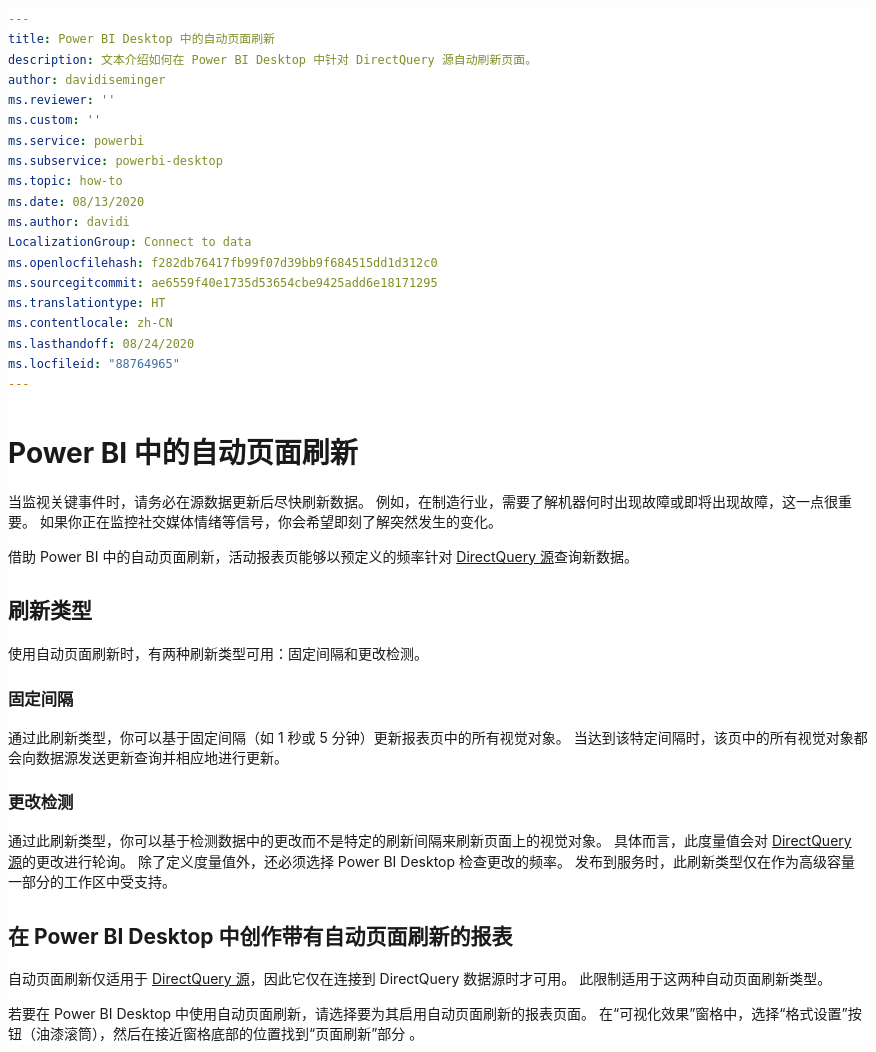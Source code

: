```yaml
---
title: Power BI Desktop 中的自动页面刷新
description: 文本介绍如何在 Power BI Desktop 中针对 DirectQuery 源自动刷新页面。
author: davidiseminger
ms.reviewer: ''
ms.custom: ''
ms.service: powerbi
ms.subservice: powerbi-desktop
ms.topic: how-to
ms.date: 08/13/2020
ms.author: davidi
LocalizationGroup: Connect to data
ms.openlocfilehash: f282db76417fb99f07d39bb9f684515dd1d312c0
ms.sourcegitcommit: ae6559f40e1735d53654cbe9425add6e18171295
ms.translationtype: HT
ms.contentlocale: zh-CN
ms.lasthandoff: 08/24/2020
ms.locfileid: "88764965"
---
```

# <a name="automatic-page-refresh-in-power-bi"></a>Power BI 中的自动页面刷新

当监视关键事件时，请务必在源数据更新后尽快刷新数据。 例如，在制造行业，需要了解机器何时出现故障或即将出现故障，这一点很重要。 如果你正在监控社交媒体情绪等信号，你会希望即刻了解突然发生的变化。

借助 Power BI 中的自动页面刷新，活动报表页能够以预定义的频率针对 [DirectQuery 源](../connect-data/desktop-directquery-about.md)查询新数据。

## <a name="refresh-types"></a>刷新类型

使用自动页面刷新时，有两种刷新类型可用：固定间隔和更改检测。

### <a name="fixed-interval"></a>固定间隔

通过此刷新类型，你可以基于固定间隔（如 1 秒或 5 分钟）更新报表页中的所有视觉对象。 当达到该特定间隔时，该页中的所有视觉对象都会向数据源发送更新查询并相应地进行更新。

### <a name="change-detection"></a>更改检测

通过此刷新类型，你可以基于检测数据中的更改而不是特定的刷新间隔来刷新页面上的视觉对象。 具体而言，此度量值会对 [DirectQuery 源](../connect-data/desktop-directquery-about.md)的更改进行轮询。 除了定义度量值外，还必须选择 Power BI Desktop 检查更改的频率。 发布到服务时，此刷新类型仅在作为高级容量一部分的工作区中受支持。

## <a name="authoring-reports-with-automatic-page-refresh-in-power-bi-desktop"></a>在 Power BI Desktop 中创作带有自动页面刷新的报表

自动页面刷新仅适用于 [DirectQuery 源](../connect-data/desktop-directquery-about.md)，因此它仅在连接到 DirectQuery 数据源时才可用。 此限制适用于这两种自动页面刷新类型。

若要在 Power BI Desktop 中使用自动页面刷新，请选择要为其启用自动页面刷新的报表页面。 在“可视化效果”窗格中，选择“格式设置”按钮（油漆滚筒），然后在接近窗格底部的位置找到“页面刷新”部分  。

